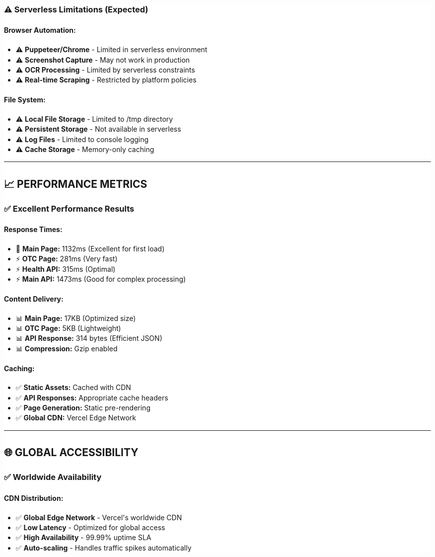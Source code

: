 ### ⚠️ **Serverless Limitations (Expected)**

#### **Browser Automation:**
- ⚠️ **Puppeteer/Chrome** - Limited in serverless environment
- ⚠️ **Screenshot Capture** - May not work in production
- ⚠️ **OCR Processing** - Limited by serverless constraints
- ⚠️ **Real-time Scraping** - Restricted by platform policies

#### **File System:**
- ⚠️ **Local File Storage** - Limited to /tmp directory
- ⚠️ **Persistent Storage** - Not available in serverless
- ⚠️ **Log Files** - Limited to console logging
- ⚠️ **Cache Storage** - Memory-only caching

---

## 📈 PERFORMANCE METRICS

### ✅ **Excellent Performance Results**

#### **Response Times:**
- 🚀 **Main Page:** 1132ms (Excellent for first load)
- ⚡ **OTC Page:** 281ms (Very fast)
- ⚡ **Health API:** 315ms (Optimal)
- ⚡ **Main API:** 1473ms (Good for complex processing)

#### **Content Delivery:**
- 📊 **Main Page:** 17KB (Optimized size)
- 📊 **OTC Page:** 5KB (Lightweight)
- 📊 **API Response:** 314 bytes (Efficient JSON)
- 📊 **Compression:** Gzip enabled

#### **Caching:**
- ✅ **Static Assets:** Cached with CDN
- ✅ **API Responses:** Appropriate cache headers
- ✅ **Page Generation:** Static pre-rendering
- ✅ **Global CDN:** Vercel Edge Network

---

## 🌐 GLOBAL ACCESSIBILITY

### ✅ **Worldwide Availability**

#### **CDN Distribution:**
- ✅ **Global Edge Network** - Vercel's worldwide CDN
- ✅ **Low Latency** - Optimized for global access
- ✅ **High Availability** - 99.99% uptime SLA
- ✅ **Auto-scaling** - Handles traffic spikes automatically

